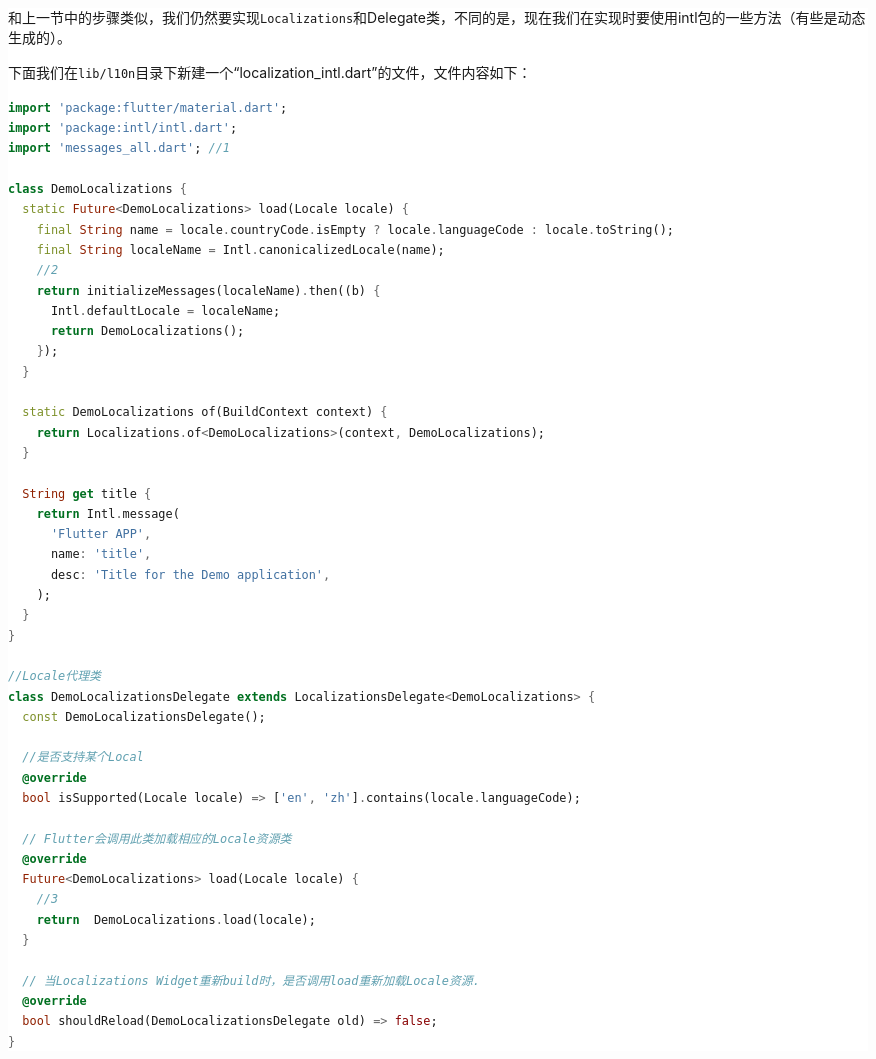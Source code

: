 和上一节中的步骤类似，我们仍然要实现`Localizations`和Delegate类，不同的是，现在我们在实现时要使用intl包的一些方法（有些是动态生成的）。

下面我们在`lib/l10n`目录下新建一个“localization_intl.dart”的文件，文件内容如下：

```dart
import 'package:flutter/material.dart';
import 'package:intl/intl.dart';
import 'messages_all.dart'; //1

class DemoLocalizations {
  static Future<DemoLocalizations> load(Locale locale) {
    final String name = locale.countryCode.isEmpty ? locale.languageCode : locale.toString();
    final String localeName = Intl.canonicalizedLocale(name);
    //2
    return initializeMessages(localeName).then((b) {
      Intl.defaultLocale = localeName;
      return DemoLocalizations();
    });
  }

  static DemoLocalizations of(BuildContext context) {
    return Localizations.of<DemoLocalizations>(context, DemoLocalizations);
  }

  String get title {
    return Intl.message(
      'Flutter APP',
      name: 'title',
      desc: 'Title for the Demo application',
    );
  }
}

//Locale代理类
class DemoLocalizationsDelegate extends LocalizationsDelegate<DemoLocalizations> {
  const DemoLocalizationsDelegate();

  //是否支持某个Local
  @override
  bool isSupported(Locale locale) => ['en', 'zh'].contains(locale.languageCode);

  // Flutter会调用此类加载相应的Locale资源类
  @override
  Future<DemoLocalizations> load(Locale locale) {
    //3
    return  DemoLocalizations.load(locale);
  }

  // 当Localizations Widget重新build时，是否调用load重新加载Locale资源.
  @override
  bool shouldReload(DemoLocalizationsDelegate old) => false;
}
```
